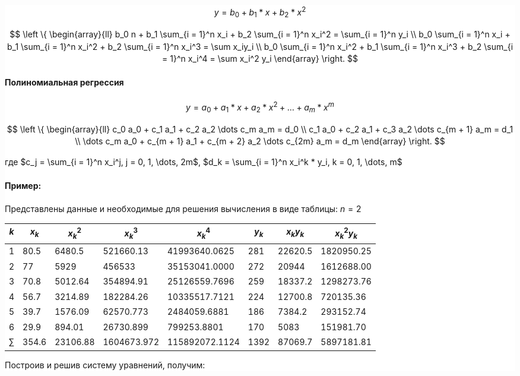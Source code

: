 $$
y = b_0 + b_1 * x + b_2 * x^2
$$

$$
\left \{ 
    \begin{array}{ll} 
        b_0 n + b_1 \sum_{i = 1}^n x_i + b_2 \sum_{i = 1}^n x_i^2 = \sum_{i = 1}^n y_i \\
        b_0 \sum_{i = 1}^n x_i + b_1 \sum_{i = 1}^n x_i^2 + b_2 \sum_{i = 1}^n x_i^3 = \sum x_iy_i \\
        b_0 \sum_{i = 1}^n x_i^2 + b_1 \sum_{i = 1}^n x_i^3 + b_2 \sum_{i = 1}^n x_i^4 = \sum x_i^2 y_i
    \end{array}
\right.
$$

#### Полиномиальная регрессия

$$
y = a_0 + a_1 * x + a_2 * x^2 + \dots + a_m * x^m
$$

$$
\left \{ 
    \begin{array}{ll} 
        c_0 a_0 + c_1 a_1 + c_2 a_2 \dots c_m a_m = d_0 \\
        c_1 a_0 + c_2 a_1 + c_3 a_2 \dots c_{m + 1} a_m = d_1 \\
        \dots
        c_m a_0 + c_{m + 1} a_1 + c_{m + 2} a_2 \dots c_{2m} a_m = d_m
    \end{array}
\right.
$$

где $c_j = \sum_{i = 1}^n x_i^j, j = 0, 1, \dots, 2m$, $d_k = \sum_{i = 1}^n x_i^k * y_i, k = 0, 1, \dots, m$

#### Пример:

Представлены данные и необходимые для решения вычисления в виде таблицы: $n = 2$

| $k$    | $x_k$   | $x_k^2$    | $x_k^3$       | $x_k^4$          | $y_k$  | $x_k y_k$ | $x_k^2 y_k$  |
| ------ | ------- | ---------- | ------------- | ---------------- | ------ | --------- | ------------ |
| $1$    | $80.5$  | $6480.5$   | $521660.13$   | $41993640.0625$  | $281$  | $22620.5$ | $1820950.25$ |
| $2$    | $77$    | $5929$     | $456533$      | $35153041.0000$  | $272$  | $20944$   | $1612688.00$ |
| $3$    | $70.8$  | $5012.64$  | $354894.91$   | $25126559.7696$  | $259$  | $18337.2$ | $1298273.76$ |
| $4$    | $56.7$  | $3214.89$  | $182284.26$   | $10335517.7121$  | $224$  | $12700.8$ | $720135.36$  |
| $5$    | $39.7$  | $1576.09$  | $62570.773$   | $2484059.6881$   | $186$  | $7384.2$  | $293152.74$  |
| $6$    | $29.9$  | $894.01$   | $26730.899$   | $799253.8801$    | $170$  | $5083$    | $151981.70$  |
| $\sum$ | $354.6$ | $23106.88$ | $1604673.972$ | $115892072.1124$ | $1392$ | $87069.7$ | $5897181.81$ |

Построив и решив систему уравнений, получим:
